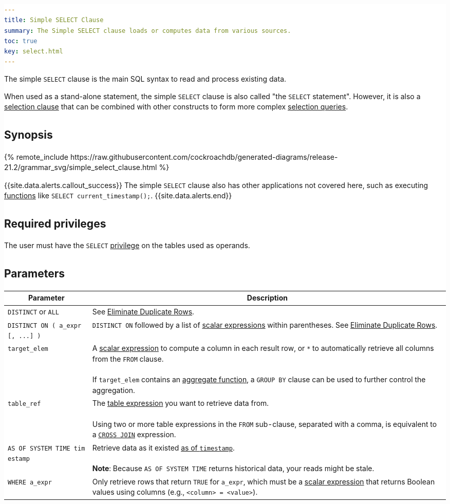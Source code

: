 ```yaml
---
title: Simple SELECT Clause
summary: The Simple SELECT clause loads or computes data from various sources.
toc: true
key: select.html
---
```


The simple `SELECT` clause is the main SQL syntax to read and process
existing data.

When used as a stand-alone statement, the simple `SELECT` clause is
also called "the `SELECT` statement". However, it is also a
[selection clause](selection-queries.html#selection-clauses) that can be combined
with other constructs to form more complex [selection queries](selection-queries.html).


## Synopsis

<div>
{% remote_include https://raw.githubusercontent.com/cockroachdb/generated-diagrams/release-21.2/grammar_svg/simple_select_clause.html %}
</div>


{{site.data.alerts.callout_success}}
The simple `SELECT` clause also has other applications not covered here, such as executing [functions](functions-and-operators.html) like `SELECT current_timestamp();`.
{{site.data.alerts.end}}

## Required privileges

The user must have the `SELECT` [privilege](authorization.html#assign-privileges) on the tables used as operands.

## Parameters

Parameter | Description
----------|-------------
`DISTINCT` or `ALL` | See [Eliminate Duplicate Rows](#eliminate-duplicate-rows).
`DISTINCT ON ( a_expr [, ...] )` | `DISTINCT ON` followed by a list of [scalar expressions](scalar-expressions.html) within parentheses. See [Eliminate Duplicate Rows](#eliminate-duplicate-rows).
`target_elem` | A [scalar expression](scalar-expressions.html) to compute a column in each result row, or `*` to automatically retrieve all columns from the `FROM` clause.<br><br>If `target_elem` contains an [aggregate function](functions-and-operators.html#aggregate-functions), a `GROUP BY` clause can be used to further control the aggregation.
`table_ref` | The [table expression](table-expressions.html) you want to retrieve data from.<br><br>Using two or more table expressions in the `FROM` sub-clause, separated with a comma, is equivalent to a [`CROSS JOIN`](joins.html) expression.
`AS OF SYSTEM TIME timestamp` | Retrieve data as it existed [as of `timestamp`](as-of-system-time.html). <br><br>**Note**: Because `AS OF SYSTEM TIME` returns historical data, your reads might be stale.
`WHERE a_expr` | Only retrieve rows that return `TRUE` for `a_expr`, which must be a [scalar expression](scalar-expressions.html) that returns Boolean values using columns (e.g., `<column> = <value>`).
